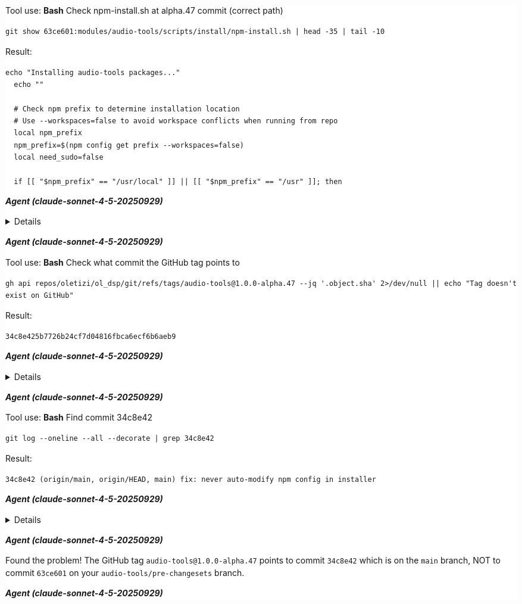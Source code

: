 Tool use: **Bash** Check npm-install.sh at alpha.47 commit (correct path)

`git show 63ce601:modules/audio-tools/scripts/install/npm-install.sh | head -35 | tail -10`

Result:

```
echo "Installing audio-tools packages..."
  echo ""

  # Check npm prefix to determine installation location
  # Use --workspaces=false to avoid workspace conflicts when running from repo
  local npm_prefix
  npm_prefix=$(npm config get prefix --workspaces=false)
  local need_sudo=false

  if [[ "$npm_prefix" == "/usr/local" ]] || [[ "$npm_prefix" == "/usr" ]]; then
```

_**Agent (claude-sonnet-4-5-20250929)**_

<think><details></details></think>

_**Agent (claude-sonnet-4-5-20250929)**_

Tool use: **Bash** Check what commit the GitHub tag points to

`gh api repos/oletizi/ol_dsp/git/refs/tags/audio-tools@1.0.0-alpha.47 --jq '.object.sha' 2>/dev/null || echo "Tag doesn't exist on GitHub"`

Result:

```
34c8e425b7726b24cf7d04816fbca6ecf6b6aeb9
```

_**Agent (claude-sonnet-4-5-20250929)**_

<think><details></details></think>

_**Agent (claude-sonnet-4-5-20250929)**_

Tool use: **Bash** Find commit 34c8e42

`git log --oneline --all --decorate | grep 34c8e42`

Result:

```
34c8e42 (origin/main, origin/HEAD, main) fix: never auto-modify npm config in installer
```

_**Agent (claude-sonnet-4-5-20250929)**_

<think><details></details></think>

_**Agent (claude-sonnet-4-5-20250929)**_

Found the problem! The GitHub tag `audio-tools@1.0.0-alpha.47` points to commit `34c8e42` which is on the `main` branch, NOT to commit `63ce601` on your `audio-tools/pre-changesets` branch.

_**Agent (claude-sonnet-4-5-20250929)**_
